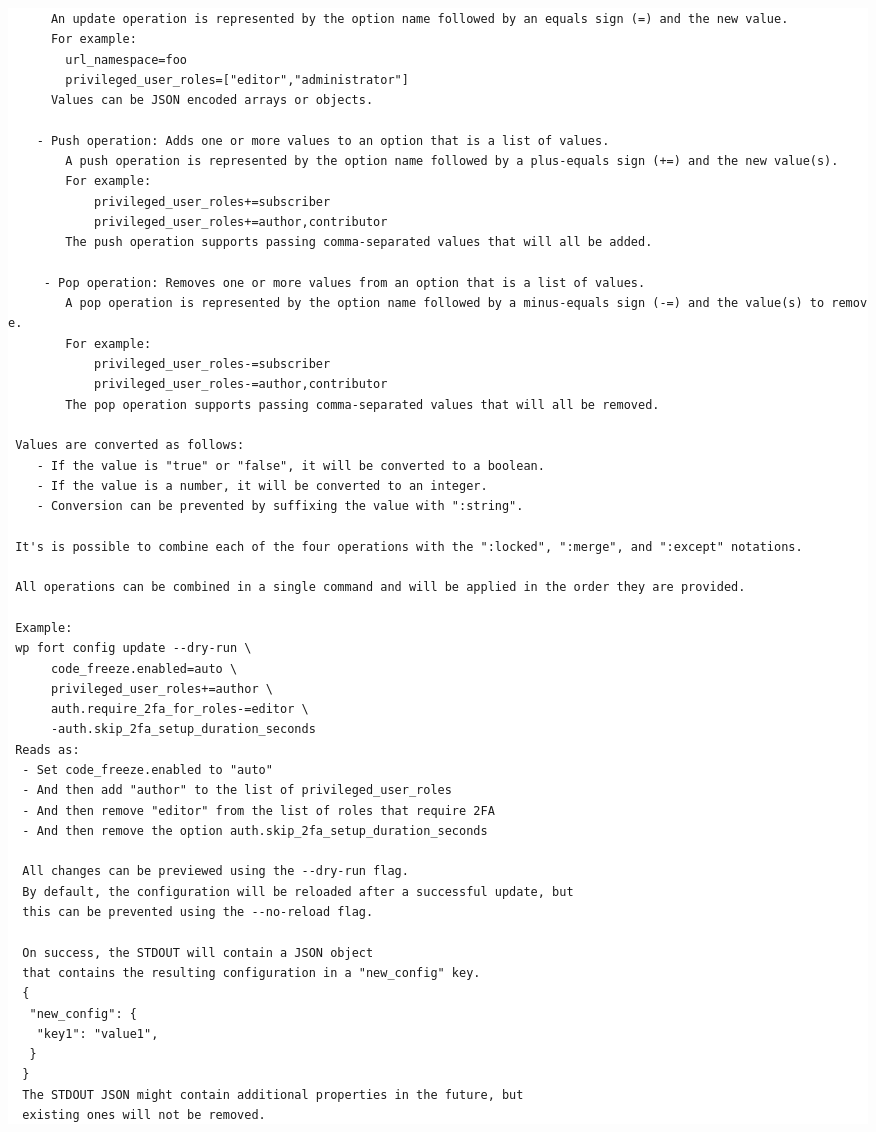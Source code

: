 ```log
      An update operation is represented by the option name followed by an equals sign (=) and the new value.
      For example:
        url_namespace=foo
        privileged_user_roles=["editor","administrator"]
      Values can be JSON encoded arrays or objects.

    - Push operation: Adds one or more values to an option that is a list of values.
        A push operation is represented by the option name followed by a plus-equals sign (+=) and the new value(s).
        For example:
            privileged_user_roles+=subscriber
            privileged_user_roles+=author,contributor
        The push operation supports passing comma-separated values that will all be added.

     - Pop operation: Removes one or more values from an option that is a list of values.
        A pop operation is represented by the option name followed by a minus-equals sign (-=) and the value(s) to remove.
        For example:
            privileged_user_roles-=subscriber
            privileged_user_roles-=author,contributor
        The pop operation supports passing comma-separated values that will all be removed.

 Values are converted as follows:
    - If the value is "true" or "false", it will be converted to a boolean.
    - If the value is a number, it will be converted to an integer.
    - Conversion can be prevented by suffixing the value with ":string".

 It's is possible to combine each of the four operations with the ":locked", ":merge", and ":except" notations.

 All operations can be combined in a single command and will be applied in the order they are provided.

 Example:
 wp fort config update --dry-run \
      code_freeze.enabled=auto \
      privileged_user_roles+=author \
      auth.require_2fa_for_roles-=editor \
      -auth.skip_2fa_setup_duration_seconds
 Reads as:
  - Set code_freeze.enabled to "auto"
  - And then add "author" to the list of privileged_user_roles
  - And then remove "editor" from the list of roles that require 2FA
  - And then remove the option auth.skip_2fa_setup_duration_seconds

  All changes can be previewed using the --dry-run flag.
  By default, the configuration will be reloaded after a successful update, but
  this can be prevented using the --no-reload flag.

  On success, the STDOUT will contain a JSON object
  that contains the resulting configuration in a "new_config" key.
  {
   "new_config": {
    "key1": "value1",
   }
  }
  The STDOUT JSON might contain additional properties in the future, but
  existing ones will not be removed.
```
